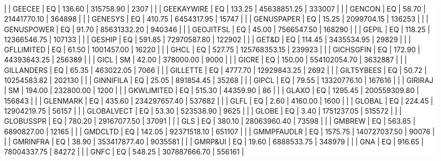 |  | GEECEE | EQ | 136.60 | 315758.90 | 2307 |
|  | GEEKAYWIRE | EQ | 133.25 | 45638851.25 | 333007 |
|  | GENCON | EQ | 58.70 | 21441770.10 | 364898 |
|  | GENESYS | EQ | 410.75 | 6454317.95 | 15747 |
|  | GENUSPAPER | EQ | 15.25 | 2099704.15 | 136253 |
|  | GENUSPOWER | EQ | 91.70 | 85631332.20 | 940346 |
|  | GEOJITFSL | EQ | 45.00 | 7566547.50 | 168290 |
|  | GEPIL | EQ | 118.25 | 12366546.75 | 107133 |
|  | GESHIP | EQ | 591.85 | 72970587.80 | 122902 |
|  | GET&D | EQ | 114.45 | 3435534.95 | 29829 |
|  | GFLLIMITED | EQ | 61.50 | 1001457.00 | 16220 |
|  | GHCL | EQ | 527.75 | 125768353.15 | 239923 |
|  | GICHSGFIN | EQ | 172.90 | 44393643.25 | 256389 |
|  | GICL | SM | 42.00 | 378000.00 | 9000 |
|  | GICRE | EQ | 150.00 | 554102054.70 | 3632887 |
|  | GILLANDERS | EQ | 65.35 | 463022.05 | 7066 |
|  | GILLETTE | EQ | 4777.70 | 12929843.25 | 2692 |
|  | GILT5YBEES | EQ | 50.72 | 10254583.82 | 202130 |
|  | GINNIFILA | EQ | 25.05 | 891854.45 | 35268 |
|  | GIPCL | EQ | 79.55 | 13320776.10 | 167616 |
|  | GIRIRAJ | SM | 194.00 | 232800.00 | 1200 |
|  | GKWLIMITED | EQ | 515.30 | 44359.90 | 86 |
|  | GLAXO | EQ | 1295.45 | 200559309.80 | 156843 |
|  | GLENMARK | EQ | 435.60 | 234297657.40 | 537682 |
|  | GLFL | EQ | 2.60 | 4160.00 | 1600 |
|  | GLOBAL | EQ | 224.45 | 12904219.75 | 56157 |
|  | GLOBALVECT | EQ | 53.30 | 523538.90 | 9625 |
|  | GLOBE | EQ | 3.40 | 1751237.05 | 515572 |
|  | GLOBUSSPR | EQ | 780.20 | 29167077.50 | 37091 |
|  | GLS | EQ | 380.10 | 28063960.40 | 73598 |
|  | GMBREW | EQ | 563.85 | 6890827.00 | 12165 |
|  | GMDCLTD | EQ | 142.05 | 92371518.10 | 651107 |
|  | GMMPFAUDLR | EQ | 1575.75 | 140727037.50 | 90076 |
|  | GMRINFRA | EQ | 38.90 | 353417877.40 | 9035581 |
|  | GMRP&UI | EQ | 19.60 | 6888533.75 | 348979 |
|  | GNA | EQ | 916.65 | 78004337.75 | 84272 |
|  | GNFC | EQ | 548.25 | 307887666.70 | 556161 |